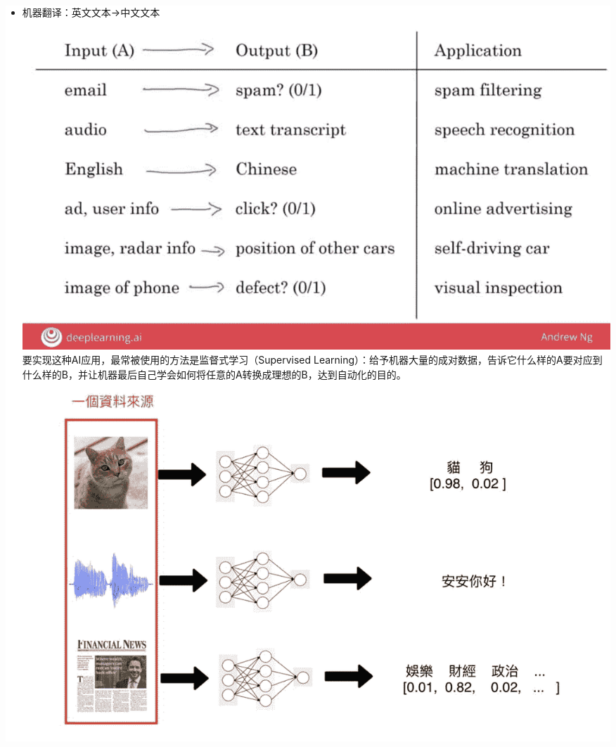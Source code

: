 *   机器翻译：英文文本->中文文本![](../img/a87883fa8d30e90c44a9b987efa44716.png)要实现这种AI应用，最常被使用的方法是监督式学习（Supervised Learning）：给予机器大量的成对数据，告诉它什么样的A要对应到什么样的B，并让机器最后自己学会如何将任意的A转换成理想的B，达到自动化的目的。![](../img/f757765145d41e610919b2bcaa86db88.png)
